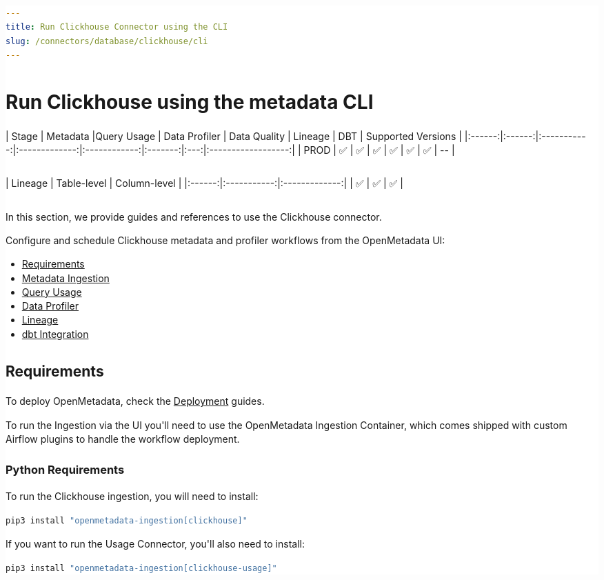 ```yaml
---
title: Run Clickhouse Connector using the CLI
slug: /connectors/database/clickhouse/cli
---
```


# Run Clickhouse using the metadata CLI
<Table>
| Stage | Metadata |Query Usage | Data Profiler | Data Quality | Lineage | DBT | Supported Versions |
|:------:|:------:|:-----------:|:-------------:|:------------:|:-------:|:---:|:------------------:|
|  PROD  |   ✅   |      ✅      |       ✅       |       ✅      |    ✅    |  ✅  |  --  |
</Table>
<Table>
| Lineage | Table-level | Column-level |
|:------:|:-----------:|:-------------:|
| ✅ | ✅ | ✅ |
</Table>

In this section, we provide guides and references to use the Clickhouse connector.

Configure and schedule Clickhouse metadata and profiler workflows from the OpenMetadata UI:
- [Requirements](#requirements)
- [Metadata Ingestion](#metadata-ingestion)
- [Query Usage](#query-usage)
- [Data Profiler](#data-profiler)
- [Lineage](#lineage)
- [dbt Integration](#dbt-integration)

## Requirements

<InlineCallout color="violet-70" icon="description" bold="OpenMetadata 0.12 or later" href="/deployment">
To deploy OpenMetadata, check the <a href="/deployment">Deployment</a> guides.
</InlineCallout>

To run the Ingestion via the UI you'll need to use the OpenMetadata Ingestion Container, which comes shipped with
custom Airflow plugins to handle the workflow deployment.

### Python Requirements

To run the Clickhouse ingestion, you will need to install:

```bash
pip3 install "openmetadata-ingestion[clickhouse]"
```

If you want to run the Usage Connector, you'll also need to install:

```bash
pip3 install "openmetadata-ingestion[clickhouse-usage]"
```
